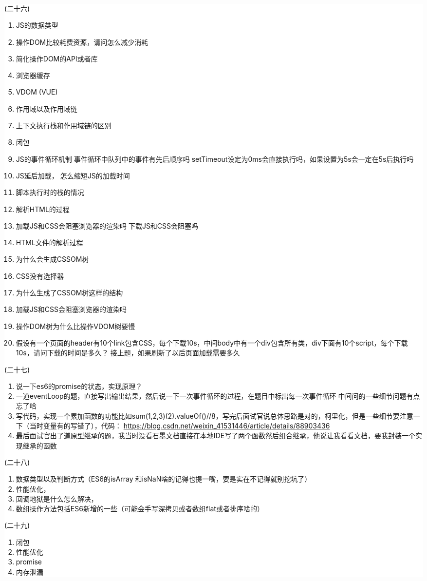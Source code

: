 


(二十六)
1) JS的数据类型
2) 操作DOM比较耗费资源，请问怎么减少消耗
3) 简化操作DOM的API或者库
4) 浏览器缓存
5) VDOM (VUE)
6) 作用域以及作用域链  
7) 上下文执行栈和作用域链的区别
8) 闭包
9) JS的事件循环机制 事件循环中队列中的事件有先后顺序吗
setTimeout设定为0ms会直接执行吗，如果设置为5s会一定在5s后执行吗
10) JS延后加载， 怎么缩短JS的加载时间
11) 脚本执行时的栈的情况

12) 解析HTML的过程
13) 加载JS和CSS会阻塞浏览器的渲染吗 下载JS和CSS会阻塞吗
14) HTML文件的解析过程

15) 为什么会生成CSSOM树
16) CSS没有选择器
17) 为什么生成了CSSOM树这样的结构

18) 加载JS和CSS会阻塞浏览器的渲染吗
19) 操作DOM树为什么比操作VDOM树要慢
20) 假设有一个页面的header有10个link包含CSS，每个下载10s，中间body中有一个div包含所有类，div下面有10个script，每个下载10s，请问下载的时间是多久？
接上题，如果刷新了以后页面加载需要多久




(二十七)
1) 说一下es6的promise的状态，实现原理？
2) 一道eventLoop的题，直接写出输出结果，然后说一下一次事件循环的过程，在题目中标出每一次事件循环
中间问的一些细节问题有点忘了哈
3) 写代码，实现一个累加函数的功能比如sum(1,2,3)(2).valueOf()//8，写完后面试官说总体思路是对的，柯里化，但是一些细节要注意一下（当时变量有的写错了），代码：
https://blog.csdn.net/weixin_41531446/article/details/88903436
4) 最后面试官出了道原型继承的题，我当时没看石墨文档直接在本地IDE写了两个函数然后组合继承，他说让我看看文档，要我封装一个实现继承的函数




(二十八)
1) 数据类型以及判断方式（ES6的isArray 和isNaN啥的记得也提一嘴，要是实在不记得就别挖坑了）
2) 性能优化，
3) 回调地狱是什么怎么解决，
4) 数组操作方法包括ES6新增的一些（可能会手写深拷贝或者数组flat或者排序啥的）




(二十九)
1) 闭包
2) 性能优化
3) promise
4) 内存泄漏

